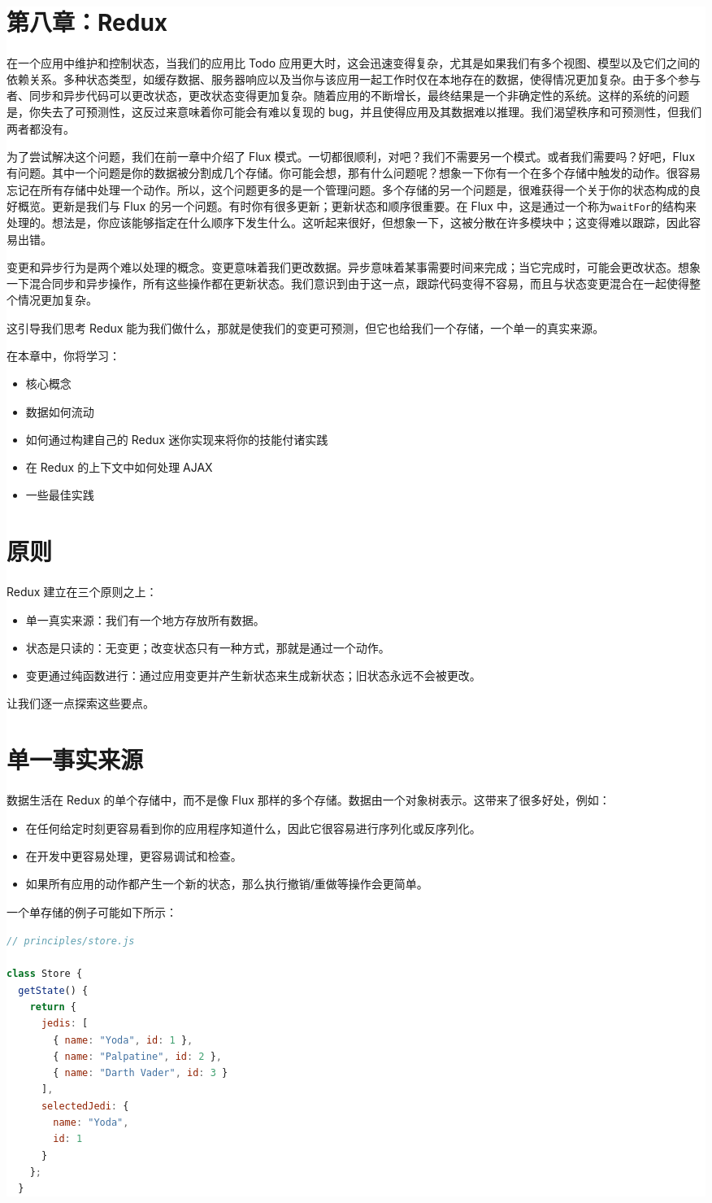 # 第八章：Redux

在一个应用中维护和控制状态，当我们的应用比 Todo 应用更大时，这会迅速变得复杂，尤其是如果我们有多个视图、模型以及它们之间的依赖关系。多种状态类型，如缓存数据、服务器响应以及当你与该应用一起工作时仅在本地存在的数据，使得情况更加复杂。由于多个参与者、同步和异步代码可以更改状态，更改状态变得更加复杂。随着应用的不断增长，最终结果是一个非确定性的系统。这样的系统的问题是，你失去了可预测性，这反过来意味着你可能会有难以复现的 bug，并且使得应用及其数据难以推理。我们渴望秩序和可预测性，但我们两者都没有。

为了尝试解决这个问题，我们在前一章中介绍了 Flux 模式。一切都很顺利，对吧？我们不需要另一个模式。或者我们需要吗？好吧，Flux 有问题。其中一个问题是你的数据被分割成几个存储。你可能会想，那有什么问题呢？想象一下你有一个在多个存储中触发的动作。很容易忘记在所有存储中处理一个动作。所以，这个问题更多的是一个管理问题。多个存储的另一个问题是，很难获得一个关于你的状态构成的良好概览。更新是我们与 Flux 的另一个问题。有时你有很多更新；更新状态和顺序很重要。在 Flux 中，这是通过一个称为`waitFor`的结构来处理的。想法是，你应该能够指定在什么顺序下发生什么。这听起来很好，但想象一下，这被分散在许多模块中；这变得难以跟踪，因此容易出错。

变更和异步行为是两个难以处理的概念。变更意味着我们更改数据。异步意味着某事需要时间来完成；当它完成时，可能会更改状态。想象一下混合同步和异步操作，所有这些操作都在更新状态。我们意识到由于这一点，跟踪代码变得不容易，而且与状态变更混合在一起使得整个情况更加复杂。

这引导我们思考 Redux 能为我们做什么，那就是使我们的变更可预测，但它也给我们一个存储，一个单一的真实来源。

在本章中，你将学习：

+   核心概念

+   数据如何流动

+   如何通过构建自己的 Redux 迷你实现来将你的技能付诸实践

+   在 Redux 的上下文中如何处理 AJAX

+   一些最佳实践

# 原则

Redux 建立在三个原则之上：

+   单一真实来源：我们有一个地方存放所有数据。

+   状态是只读的：无变更；改变状态只有一种方式，那就是通过一个动作。

+   变更通过纯函数进行：通过应用变更并产生新状态来生成新状态；旧状态永远不会被更改。

让我们逐一点探索这些要点。

# 单一事实来源

数据生活在 Redux 的单个存储中，而不是像 Flux 那样的多个存储。数据由一个对象树表示。这带来了很多好处，例如：

+   在任何给定时刻更容易看到你的应用程序知道什么，因此它很容易进行序列化或反序列化。

+   在开发中更容易处理，更容易调试和检查。

+   如果所有应用的动作都产生一个新的状态，那么执行撤销/重做等操作会更简单。

一个单存储的例子可能如下所示：

```js
// principles/store.js

class Store {
  getState() {
    return {
      jedis: [
        { name: "Yoda", id: 1 },
        { name: "Palpatine", id: 2 },
        { name: "Darth Vader", id: 3 }
      ],
      selectedJedi: {
        name: "Yoda",
        id: 1
      }
    };
  }
```
